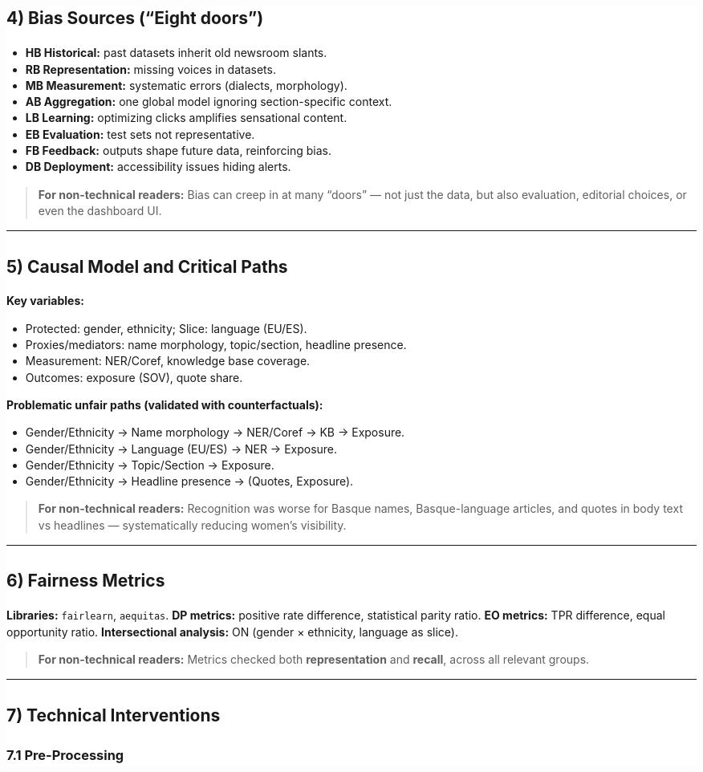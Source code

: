 ## 4) Bias Sources (“Eight doors”)

* **HB Historical:** past datasets inherit old newsroom slants.
* **RB Representation:** missing voices in datasets.
* **MB Measurement:** systematic errors (dialects, morphology).
* **AB Aggregation:** one global model ignoring section-specific context.
* **LB Learning:** optimizing clicks amplifies sensational content.
* **EB Evaluation:** test sets not representative.
* **FB Feedback:** outputs shape future data, reinforcing bias.
* **DB Deployment:** accessibility issues hiding alerts.

> **For non-technical readers:** Bias can creep in at many “doors” — not just the data, but also evaluation, editorial choices, or even the dashboard UI.

---

## 5) Causal Model and Critical Paths

**Key variables:**

* Protected: gender, ethnicity; Slice: language (EU/ES).
* Proxies/mediators: name morphology, topic/section, headline presence.
* Measurement: NER/Coref, knowledge base coverage.
* Outcomes: exposure (SOV), quote share.

**Problematic unfair paths (validated with counterfactuals):**

* Gender/Ethnicity → Name morphology → NER/Coref → KB → Exposure.
* Gender/Ethnicity → Language (EU/ES) → NER → Exposure.
* Gender/Ethnicity → Topic/Section → Exposure.
* Gender/Ethnicity → Headline presence → (Quotes, Exposure).

> **For non-technical readers:** Recognition was worse for Basque names, Basque-language articles, and quotes in body text vs headlines — systematically reducing women’s visibility.

---

## 6) Fairness Metrics

**Libraries:** `fairlearn`, `aequitas`.
**DP metrics:** positive rate difference, statistical parity ratio.
**EO metrics:** TPR difference, equal opportunity ratio.
**Intersectional analysis:** ON (gender × ethnicity, language as slice).

> **For non-technical readers:** Metrics checked both **representation** and **recall**, across all relevant groups.

---

## 7) Technical Interventions

### 7.1 Pre-Processing
